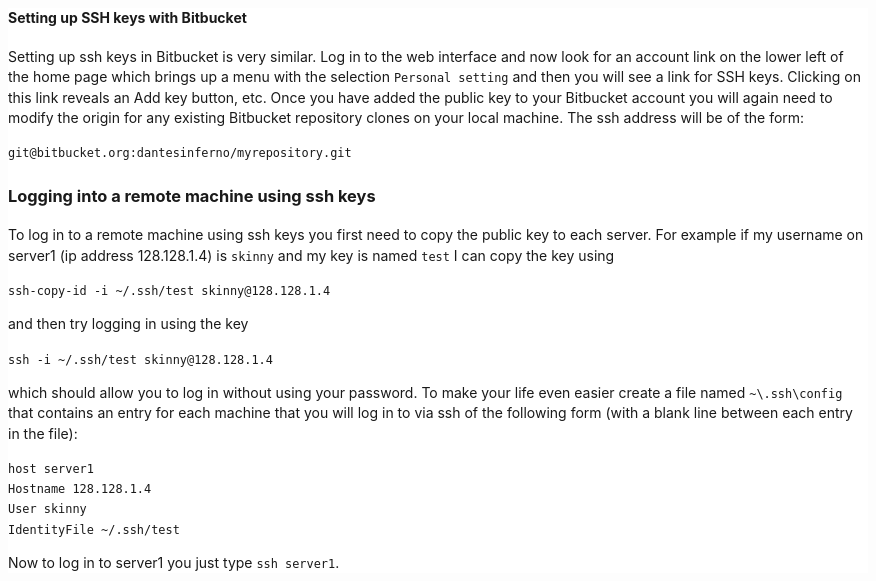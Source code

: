 #### Setting up SSH keys with Bitbucket ####
Setting up ssh keys in Bitbucket is very similar. Log in to the web interface and now look for an account link on the lower left of the home page which brings up a menu with the selection ```Personal setting``` and then you will see a link for SSH keys. Clicking on this link reveals an Add key button, etc. Once you have added the public key to your Bitbucket account you will again need to modify the origin for any existing Bitbucket repository clones on your local machine. The ssh address will be of the form:
```
git@bitbucket.org:dantesinferno/myrepository.git
```

### Logging into a remote machine using ssh keys ###
To log in to a remote machine using ssh keys you first need to copy the public key to each server. For example if my username on server1 (ip address 128.128.1.4) is ```skinny``` and my key is named ```test``` I can copy the key using
```
ssh-copy-id -i ~/.ssh/test skinny@128.128.1.4
```
and then try logging in using the key
```
ssh -i ~/.ssh/test skinny@128.128.1.4
```
which should allow you to log in without using your password. To make your life even easier create a file named  ```~\.ssh\config``` that contains an entry for each machine that you will log in to via ssh of the following form (with a blank line between each entry in the file):
```
host server1
Hostname 128.128.1.4
User skinny
IdentityFile ~/.ssh/test
```
Now to log in to server1 you just type ```ssh server1```.
